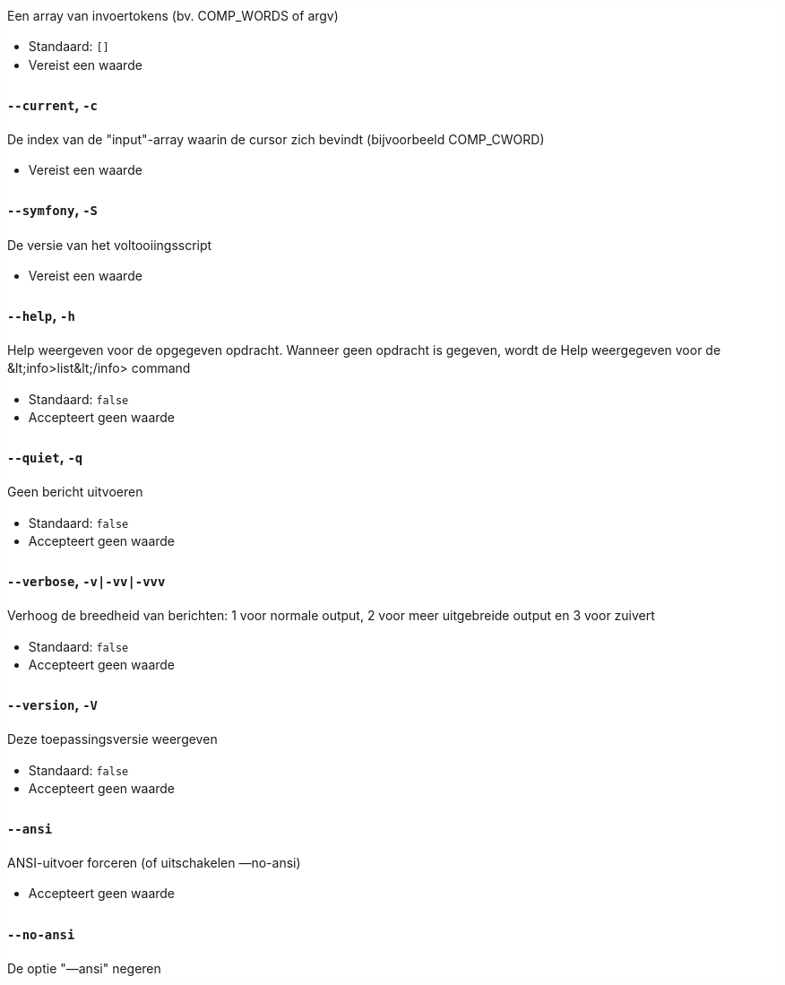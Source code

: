 Een array van invoertokens (bv. COMP_WORDS of argv)

- Standaard: `[]`
- Vereist een waarde

### `--current`, `-c`

De index van de &quot;input&quot;-array waarin de cursor zich bevindt (bijvoorbeeld COMP_CWORD)

- Vereist een waarde

### `--symfony`, `-S`

De versie van het voltooiingsscript

- Vereist een waarde

### `--help`, `-h`

Help weergeven voor de opgegeven opdracht. Wanneer geen opdracht is gegeven, wordt de Help weergegeven voor de \&lt;info>list\&lt;/info> command

- Standaard: `false`
- Accepteert geen waarde

### `--quiet`, `-q`

Geen bericht uitvoeren

- Standaard: `false`
- Accepteert geen waarde

### `--verbose`, `-v|-vv|-vvv`

Verhoog de breedheid van berichten: 1 voor normale output, 2 voor meer uitgebreide output en 3 voor zuivert

- Standaard: `false`
- Accepteert geen waarde

### `--version`, `-V`

Deze toepassingsversie weergeven

- Standaard: `false`
- Accepteert geen waarde

### `--ansi`

ANSI-uitvoer forceren (of uitschakelen —no-ansi)

- Accepteert geen waarde

### `--no-ansi`

De optie &quot;—ansi&quot; negeren
